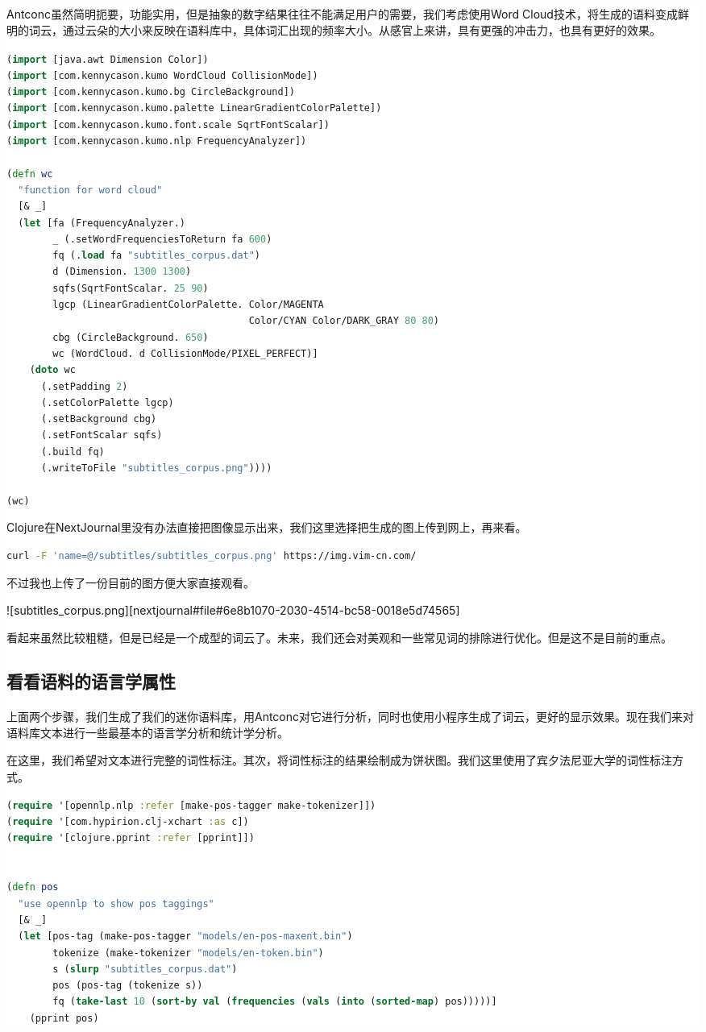 Antconc虽然简明扼要，功能实用，但是抽象的数字结果往往不能满足用户的需要，我们考虑使用Word Cloud技术，将生成的语料变成鲜明的词云，通过云朵的大小来反映在语料库中，具体词汇出现的频率大小。从感官上来讲，具有更强的冲击力，也具有更好的效果。

```clojure id=eda75f01-a865-4d94-96d3-0d7e645d5db4
(import [java.awt Dimension Color])
(import [com.kennycason.kumo WordCloud CollisionMode])
(import [com.kennycason.kumo.bg CircleBackground])
(import [com.kennycason.kumo.palette LinearGradientColorPalette])
(import [com.kennycason.kumo.font.scale SqrtFontScalar])
(import [com.kennycason.kumo.nlp FrequencyAnalyzer])

(defn wc
  "function for word cloud"
  [& _]
  (let [fa (FrequencyAnalyzer.)
        _ (.setWordFrequenciesToReturn fa 600)
        fq (.load fa "subtitles_corpus.dat")
        d (Dimension. 1300 1300)
        sqfs(SqrtFontScalar. 25 90)
        lgcp (LinearGradientColorPalette. Color/MAGENTA
                                          Color/CYAN Color/DARK_GRAY 80 80)
        cbg (CircleBackground. 650)
        wc (WordCloud. d CollisionMode/PIXEL_PERFECT)]
    (doto wc
      (.setPadding 2)
      (.setColorPalette lgcp)
      (.setBackground cbg)
      (.setFontScalar sqfs)
      (.build fq)
      (.writeToFile "subtitles_corpus.png"))))

(wc)
```

Clojure在NextJournal里没有办法直接把图像显示出来，我们这里选择把生成的图上传到网上，再来看。

```bash id=5c8aab26-57bf-4001-b7c7-d88b55487bef
curl -F 'name=@/subtitles/subtitles_corpus.png' https://img.vim-cn.com/
```

不过我也上传了一份目前的图方便大家直接观看。

![subtitles_corpus.png][nextjournal#file#6e8b1070-2030-4514-bc58-0018e5d74565]

看起来虽然比较粗糙，但是已经是一个成型的词云了。未来，我们还会对美观和一些常见词的排除进行优化。但是这不是目前的重点。

## 看看语料的语言学属性

上面两个步骤，我们生成了我们的迷你语料库，用Antconc对它进行分析，同时也使用小程序生成了词云，更好的显示效果。现在我们来对语料库文本进行一些最基本的语言学分析和统计学分析。

在这里，我们希望对文本进行完整的词性标注。其次，将词性标注的结果绘制成为饼状图。我们这里使用了宾夕法尼亚大学的词性标注方式。

```clojure id=432dda56-ef45-4806-8008-19078fe7b3b0
(require '[opennlp.nlp :refer [make-pos-tagger make-tokenizer]])
(require '[com.hypirion.clj-xchart :as c])
(require '[clojure.pprint :refer [pprint]])


(defn pos
  "use opennlp to show pos taggings"
  [& _]
  (let [pos-tag (make-pos-tagger "models/en-pos-maxent.bin")
        tokenize (make-tokenizer "models/en-token.bin")
        s (slurp "subtitles_corpus.dat")
        pos (pos-tag (tokenize s))
        fq (take-last 10 (sort-by val (frequencies (vals (into (sorted-map) pos)))))]
    (pprint pos)
```